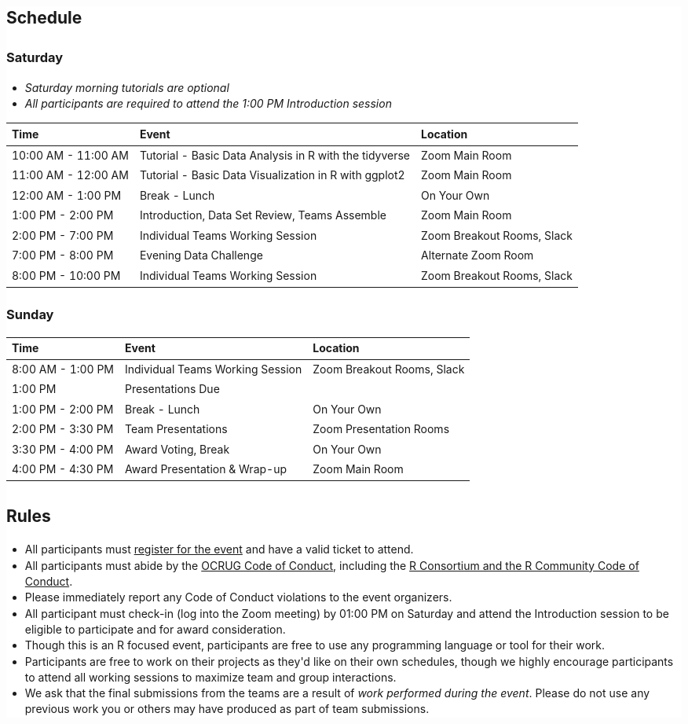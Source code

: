 ## Schedule

### Saturday

* *Saturday morning tutorials are optional*
* *All participants are required to attend the 1:00 PM Introduction session*

| Time                 | Event                                                  | Location                   |
| :--                  | :--                                                    | :--                        |
| 10:00 AM - 11:00 AM  | Tutorial - Basic Data Analysis in R with the tidyverse | Zoom Main Room             |
| 11:00 AM - 12:00 AM  | Tutorial - Basic Data Visualization in R with ggplot2  | Zoom Main Room             |
| 12:00 AM -  1:00 PM  | Break - Lunch                                          | On Your Own                |
|  1:00 PM -  2:00 PM  | Introduction, Data Set Review, Teams Assemble          | Zoom Main Room             |
|  2:00 PM -  7:00 PM  | Individual Teams Working Session                       | Zoom Breakout Rooms, Slack |
|  7:00 PM -  8:00 PM  | Evening Data Challenge                                 | Alternate Zoom Room        |
|  8:00 PM - 10:00 PM  | Individual Teams Working Session                       | Zoom Breakout Rooms, Slack |

### Sunday

| Time                 | Event                            | Location                    |
| :---                 | :--                              | :--                         |
|  8:00 AM -  1:00 PM  | Individual Teams Working Session | Zoom Breakout Rooms, Slack  |
|  1:00 PM             | Presentations Due                |                             |
|  1:00 PM -  2:00 PM  | Break - Lunch                    | On Your Own                 |
|  2:00 PM -  3:30 PM  | Team Presentations               | Zoom Presentation Rooms     |
|  3:30 PM -  4:00 PM  | Award Voting, Break              | On Your Own                 |
|  4:00 PM -  4:30 PM  | Award Presentation & Wrap-up     | Zoom Main Room              |


## Rules

* All participants must [register for the event](https://www.eventbrite.com/e/ocrug-virtual-data-science-hackathon-tickets-144355327671) and have a valid ticket to attend.
* All participants must abide by the [OCRUG Code of Conduct](https://github.com/ocrug/hackathon-2021-04/blob/master/code-of-conduct.md), including the [R Consortium and the R Community Code of Conduct](https://wiki.r-consortium.org/view/R_Consortium_and_the_R_Community_Code_of_Conduct).
* Please immediately report any Code of Conduct violations to the event organizers.
* All participant must check-in (log into the Zoom meeting) by 01:00 PM on Saturday and attend the Introduction session to be eligible to participate and for award consideration.
* Though this is an R focused event, participants are free to use any programming language or tool for their work.
* Participants are free to work on their projects as they'd like on their own schedules, though we highly encourage participants to attend all working sessions to maximize team and group interactions.
* We ask that the final submissions from the teams are a result of *work performed during the event*.  Please do not use any previous work you or others may have produced as part of team submissions.
